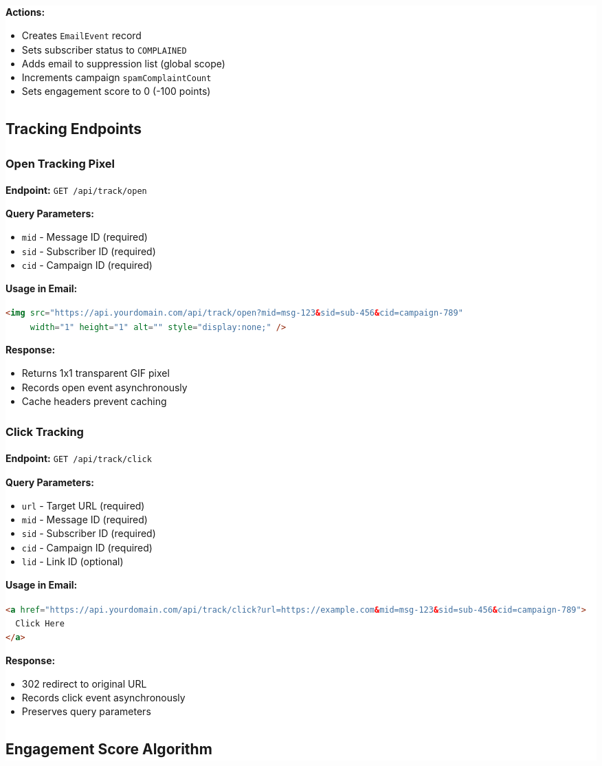 **Actions:**
- Creates `EmailEvent` record
- Sets subscriber status to `COMPLAINED`
- Adds email to suppression list (global scope)
- Increments campaign `spamComplaintCount`
- Sets engagement score to 0 (-100 points)

## Tracking Endpoints

### Open Tracking Pixel

**Endpoint:** `GET /api/track/open`

**Query Parameters:**
- `mid` - Message ID (required)
- `sid` - Subscriber ID (required)
- `cid` - Campaign ID (required)

**Usage in Email:**
```html
<img src="https://api.yourdomain.com/api/track/open?mid=msg-123&sid=sub-456&cid=campaign-789"
     width="1" height="1" alt="" style="display:none;" />
```

**Response:**
- Returns 1x1 transparent GIF pixel
- Records open event asynchronously
- Cache headers prevent caching

### Click Tracking

**Endpoint:** `GET /api/track/click`

**Query Parameters:**
- `url` - Target URL (required)
- `mid` - Message ID (required)
- `sid` - Subscriber ID (required)
- `cid` - Campaign ID (required)
- `lid` - Link ID (optional)

**Usage in Email:**
```html
<a href="https://api.yourdomain.com/api/track/click?url=https://example.com&mid=msg-123&sid=sub-456&cid=campaign-789">
  Click Here
</a>
```

**Response:**
- 302 redirect to original URL
- Records click event asynchronously
- Preserves query parameters

## Engagement Score Algorithm
